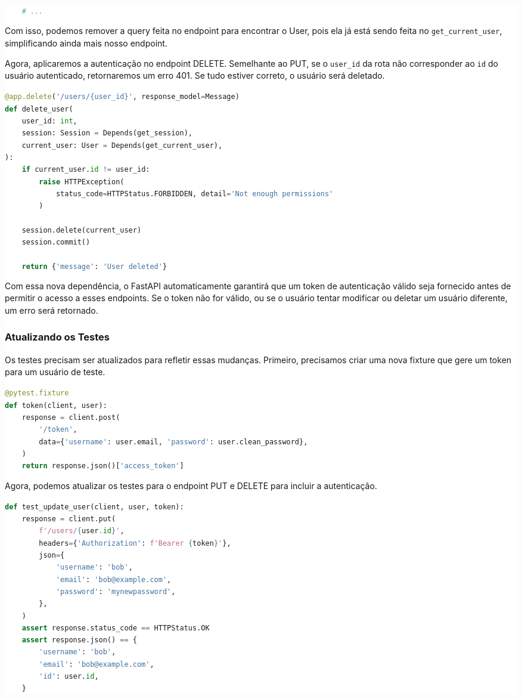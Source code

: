 ```python title="fast_zero/app.py" hl_lines="15 17 18-20"
    # ...
```

Com isso, podemos remover a query feita no endpoint para encontrar o User, pois ela já está sendo feita no `get_current_user`, simplificando ainda mais nosso endpoint.

Agora, aplicaremos a autenticação no endpoint DELETE. Semelhante ao PUT, se o `user_id` da rota não corresponder ao `id` do usuário autenticado, retornaremos um erro 401. Se tudo estiver correto, o usuário será deletado.

```python title="fast_zero/app.py" hl_lines="5 7 8-11" linenums="75"
@app.delete('/users/{user_id}', response_model=Message)
def delete_user(
    user_id: int,
    session: Session = Depends(get_session),
    current_user: User = Depends(get_current_user),
):
    if current_user.id != user_id:
        raise HTTPException(
			status_code=HTTPStatus.FORBIDDEN, detail='Not enough permissions'
		)

    session.delete(current_user)
    session.commit()

    return {'message': 'User deleted'}
```

Com essa nova dependência, o FastAPI automaticamente garantirá que um token de autenticação válido seja fornecido antes de permitir o acesso a esses endpoints. Se o token não for válido, ou se o usuário tentar modificar ou deletar um usuário diferente, um erro será retornado.

### Atualizando os Testes

Os testes precisam ser atualizados para refletir essas mudanças. Primeiro, precisamos criar uma nova fixture que gere um token para um usuário de teste.

```python title="tests/conftest.py" linenums="57"
@pytest.fixture
def token(client, user):
    response = client.post(
        '/token',
        data={'username': user.email, 'password': user.clean_password},
    )
    return response.json()['access_token']
```

Agora, podemos atualizar os testes para o endpoint PUT e DELETE para incluir a autenticação.

```python title="tests/test_app.py" hl_lines="3 4 15 18 23 36 38 39"
def test_update_user(client, user, token):
    response = client.put(
        f'/users/{user.id}',
        headers={'Authorization': f'Bearer {token}'},
        json={
            'username': 'bob',
            'email': 'bob@example.com',
            'password': 'mynewpassword',
        },
    )
    assert response.status_code == HTTPStatus.OK
    assert response.json() == {
        'username': 'bob',
        'email': 'bob@example.com',
        'id': user.id,
    }

```